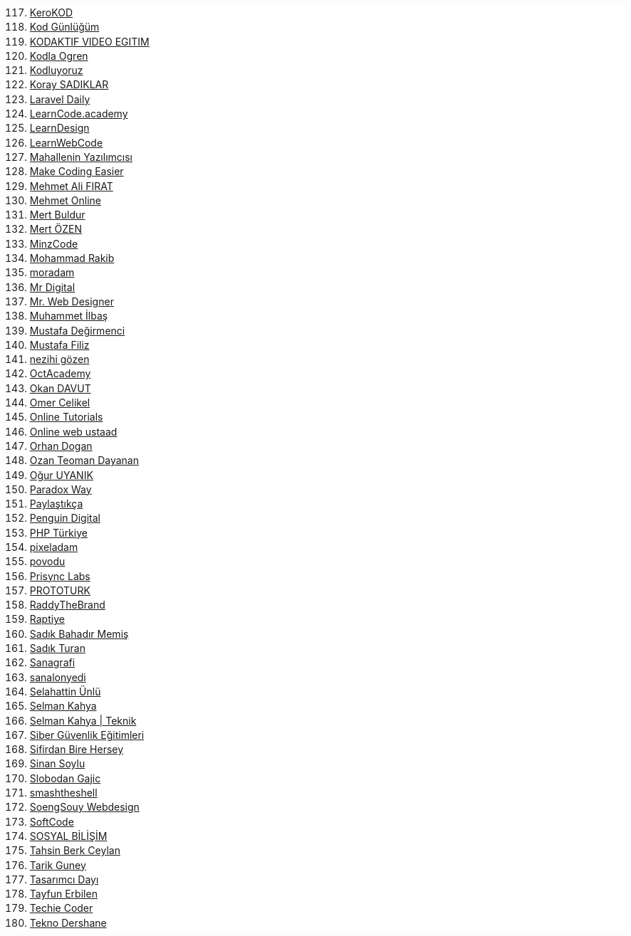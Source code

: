 117. [KeroKOD](https://www.youtube.com/channel/UC4-ZzmUzjOwgsM2QzH1VlSg)
118. [Kod Günlüğüm](https://www.youtube.com/user/konelakrep)
119. [KODAKTIF VIDEO EGITIM](https://www.youtube.com/channel/UCgSYwr_wOQQ6UHhpZ81HbUQ)
120. [Kodla Ogren](https://www.youtube.com/channel/UCqa_n2-IFnS9_iXr2QFrrAA)
121. [Kodluyoruz](https://www.youtube.com/channel/UCSnIf-v95OSGIv9H7d2R2lw)
122. [Koray SADIKLAR](https://www.youtube.com/user/koraysadiklar)
123. [Laravel Daily](https://www.youtube.com/channel/UCTuplgOBi6tJIlesIboymGA)
124. [LearnCode.academy](https://www.youtube.com/user/learncodeacademy)
125. [LearnDesign](https://www.youtube.com/channel/UCWCcoBXOXpNMg0p8Qrn2l0g)
126. [LearnWebCode](https://www.youtube.com/user/LearnWebCode)
127. [Mahallenin Yazılımcısı](https://www.youtube.com/channel/UC7o8YL53bz86ssXKJXFpa-g)
128. [Make Coding Easier](https://www.youtube.com/channel/UCiEVvaV8O6VBKzU3d7ezKGg)
129. [Mehmet Ali FIRAT](https://www.youtube.com/channel/UCWTvpZqXA6_HXCtiEaM4Tcw)
130. [Mehmet Online](https://www.youtube.com/channel/UCrAOSVmNndTeLdBtnDmBhvA)
131. [Mert Buldur](https://www.youtube.com/channel/UCFpBJaxOXeVa1mvPao-2aLA)
132. [Mert ÖZEN](https://www.youtube.com/channel/UCxSgy7kAjD5r9zXMxt9DtAQ)
133. [MinzCode](https://www.youtube.com/channel/UCknjk_lWCHNT1UFBGCgHTdg)
134. [Mohammad Rakib](https://www.youtube.com/channel/UCgjIzFwnjt1vXEg-_BDN8fw)
135. [moradam](https://www.youtube.com/channel/UCHLmyqWRQ9XW0thbQq-sGjw)
136. [Mr Digital](https://www.youtube.com/user/MrDigitalAu)
137. [Mr. Web Designer](https://www.youtube.com/channel/UCKwgH3vASrD2brd1l2m6NHw)
138. [Muhammet İlbaş](https://www.youtube.com/channel/UCMapv0sUGvAeEUaWgaZch-w)
139. [Mustafa Değirmenci](https://www.youtube.com/channel/UCmPKzwGKe2a_vK69-8SDRJg)
140. [Mustafa Filiz](https://www.youtube.com/channel/UCQCJZRZB1mYEhhrLNeSyBIw)
141. [nezihi gözen](https://www.youtube.com/user/nezihig)
142. [OctAcademy](https://www.youtube.com/channel/UCVO85fbcuI-726-aNVErDmA)
143. [Okan DAVUT](https://www.youtube.com/channel/UCD9xZqZn8YHkm-6XnmdgYGg)
144. [Omer Celikel](https://www.youtube.com/channel/UCCubrWlPc0zdjwX9Zidcikw)
145. [Online Tutorials](https://www.youtube.com/channel/UCbwXnUipZsLfUckBPsC7Jog)
146. [Online web ustaad](https://www.youtube.com/channel/UC8xTHK97Ng__KZvGcO_K7CA)
147. [Orhan Dogan](https://www.youtube.com/channel/UCCwi_-ersVpqI4w3vO57Tbg)
148. [Ozan Teoman Dayanan](https://www.youtube.com/channel/UCtht0fonJ_S6FabMubMlRuA)
149. [Oğur UYANIK](https://www.youtube.com/channel/UCWBBwkcNpfJeIHutK_-_VpQ)
150. [Paradox Way](https://www.youtube.com/channel/UC0A9XHs9WIxr7ZqJAXgLZZA)
151. [Paylaştıkça](https://www.youtube.com/channel/UCcbUpEFVm5HeIJDDU7p3DXw)
152. [Penguin Digital](https://www.youtube.com/channel/UCaQqYZ-ZyYbD0C5DJSGdVIg)
153. [PHP Türkiye](https://www.youtube.com/channel/UCx-9IKA7PUFHi-qz0BN1kqQ)
154. [pixeladam](https://www.youtube.com/channel/UCGTsT_WyH8BP2sBNEmyzaMg)
155. [povodu](https://www.youtube.com/channel/UC8Iop0xtHvIiPUxlW3nxDbw)
156. [Prisync Labs](https://www.youtube.com/channel/UCAYAwQ-SKG2-o4c5UQcitTQ)
157. [PROTOTURK](https://www.youtube.com/user/uzmanvideo)
158. [RaddyTheBrand](https://www.youtube.com/channel/UCvXscyQ0cLzPZeNOeXI45Sw)
159. [Raptiye](https://www.youtube.com/channel/UCcPpemmsaWJrX9JY_tTfBAQ)
160. [Sadık Bahadır Memiş](https://www.youtube.com/channel/UCRMr1v2WFJsP0UWbcxn2N9A)
161. [Sadık Turan](https://www.youtube.com/user/sadikturan41)
162. [Sanagrafi](https://www.youtube.com/channel/UC7V5OLL3CjoHz6t6XpNRFKg)
163. [sanalonyedi](https://www.youtube.com/channel/UCSCKbkedqGQHuU6IYNG6WSw)
164. [Selahattin Ünlü](https://www.youtube.com/channel/UCD0U9j2mQW3navwqzw0K2UQ)
165. [Selman Kahya](https://www.youtube.com/user/SirChintzy)
166. [Selman Kahya | Teknik](https://www.youtube.com/channel/UCmp2rZ-cJJ_TQupBzzR7LdA)
167. [Siber Güvenlik Eğitimleri](https://www.youtube.com/channel/UC69aazgn3x-975Z5UasYBSQ)
168. [Sifirdan Bire Hersey](https://www.youtube.com/channel/UCxA7JWDH8KZ9obVzIfMT7RQ)
169. [Sinan Soylu](https://www.youtube.com/user/msinansoylu)
170. [Slobodan Gajic](https://www.youtube.com/channel/UCBu5ulO4d-d47lAVybpRTkw)
171. [smashtheshell](https://www.youtube.com/channel/UCcPt0Jg_yRZcPSYwOPORE6g)
172. [SoengSouy Webdesign](https://www.youtube.com/channel/UC3hmSvBOttz62UEkfHLxu5Q)
173. [SoftCode](https://www.youtube.com/channel/UCFMUDZwgjuh0mf9pV0ZaqTw)
174. [SOSYAL BİLİŞİM](https://www.youtube.com/channel/UCcQmwKW-RSC978EisXee39Q)
175. [Tahsin Berk Ceylan](https://www.youtube.com/channel/UC5bDvQiokEHYH3HYkwx7ipA)
176. [Tarik Guney](https://www.youtube.com/channel/UC4I7mk5atVNtFDNI1c8yOWA)
177. [Tasarımcı Dayı](https://www.youtube.com/channel/UCAjJuQMK_bV_eElAsLZZSRQ)
178. [Tayfun Erbilen](https://www.youtube.com/user/tayfunerbilen)
179. [Techie Coder](https://www.youtube.com/channel/UCAYO6s81Sqtd7hQqwXORKtg)
180. [Tekno Dershane](https://www.youtube.com/channel/UCp-AUYIoaxbku9F0aH0OQLw)